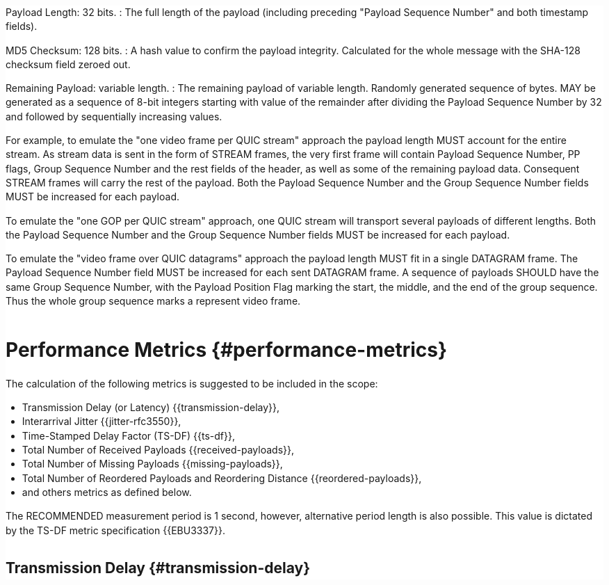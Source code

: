 Payload Length: 32 bits.
: The full length of the payload (including preceding "Payload Sequence Number" and both timestamp fields).

MD5 Checksum: 128 bits.
: A hash value to confirm the payload integrity. Calculated for the whole message with the SHA-128 checksum field
  zeroed out.

Remaining Payload: variable length.
: The remaining payload of variable length.
  Randomly generated sequence of bytes. MAY be generated as a sequence of 8-bit integers
  starting with value of the remainder after dividing the Payload Sequence Number by 32
  and followed by sequentially increasing values.

For example, to emulate the "one video frame per QUIC stream" approach the payload length MUST account for the entire stream.
As stream data is sent in the form of STREAM frames, the very first frame will contain
Payload Sequence Number, PP flags, Group Sequence Number and the rest fields of the header,
as well as some of the remaining payload data. Consequent STREAM frames will carry the rest of the payload.
Both the Payload Sequence Number and the Group Sequence Number fields MUST be increased for each payload.

To emulate the "one GOP per QUIC stream" approach, one QUIC stream will transport several payloads of different lengths.
Both the Payload Sequence Number and the Group Sequence Number fields MUST be increased for each payload.

To emulate the "video frame over QUIC datagrams" approach the payload length MUST fit in a single DATAGRAM frame.
The Payload Sequence Number field MUST be increased for each sent DATAGRAM frame.
A sequence of payloads SHOULD have the same Group Sequence Number, with the Payload Position Flag marking the start, the middle, and the end of the group sequence.
Thus the whole group sequence marks a represent video frame.

# Performance Metrics {#performance-metrics}

The calculation of the following metrics is suggested to be included in the scope:

- Transmission Delay (or Latency) {{transmission-delay}},
- Interarrival Jitter {{jitter-rfc3550}},
- Time-Stamped Delay Factor (TS-DF) {{ts-df}},
- Total Number of Received Payloads {{received-payloads}},
- Total Number of Missing Payloads {{missing-payloads}},
- Total Number of Reordered Payloads and Reordering Distance {{reordered-payloads}},
- and others metrics as defined below.

The RECOMMENDED measurement period is 1 second, however, alternative period length is also possible. This value is dictated by the TS-DF metric specification {{EBU3337}}.

## Transmission Delay {#transmission-delay}
